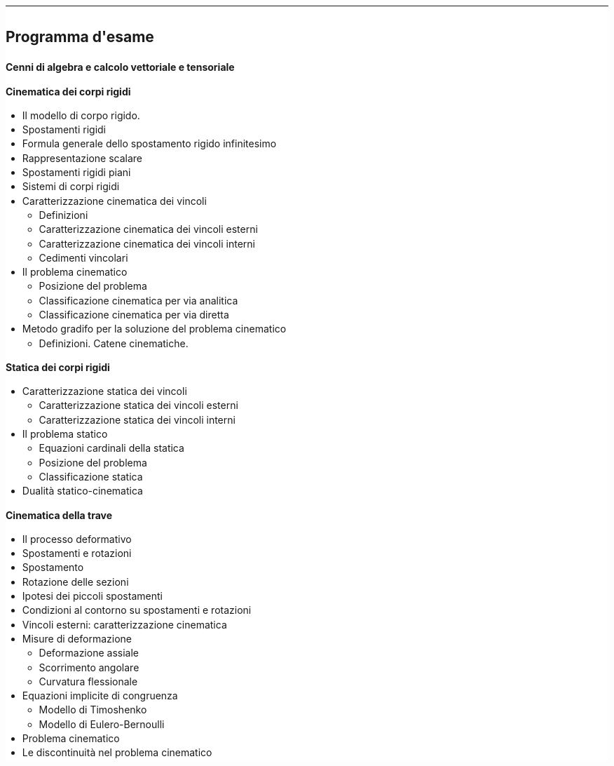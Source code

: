 
---

## Programma d'esame

**Cenni di algebra e calcolo vettoriale e tensoriale**

**Cinematica dei corpi rigidi**

- Il modello di corpo rigido.
-  Spostamenti rigidi
  - Formula generale dello spostamento rigido infinitesimo
  - Rappresentazione scalare
  - Spostamenti rigidi piani
  - Sistemi di corpi rigidi
- Caratterizzazione cinematica dei vincoli
  - Definizioni
  - Caratterizzazione cinematica dei vincoli esterni
  - Caratterizzazione cinematica dei vincoli interni
  - Cedimenti vincolari
- Il problema cinematico
  - Posizione del problema
  - Classificazione cinematica per via analitica
  - Classificazione cinematica per via diretta
- Metodo gradifo per la soluzione del problema cinematico
  - Definizioni. Catene cinematiche.

**Statica dei corpi rigidi**

- Caratterizzazione statica dei vincoli
  - Caratterizzazione statica dei vincoli esterni
  - Caratterizzazione statica dei vincoli interni
- Il problema statico
  -  Equazioni cardinali della statica
  - Posizione del problema
  - Classificazione statica
- Dualità statico-cinematica

**Cinematica della trave**

-  Il processo deformativo
-  Spostamenti e rotazioni
  - Spostamento
  - Rotazione delle sezioni
  -  Ipotesi dei piccoli spostamenti
  - Condizioni al contorno su spostamenti e rotazioni
-  Vincoli esterni: caratterizzazione cinematica
- Misure di deformazione
  - Deformazione assiale
  - Scorrimento angolare
  - Curvatura flessionale
- Equazioni implicite di congruenza
  - Modello di Timoshenko
  - Modello di Eulero-Bernoulli
- Problema cinematico
- Le discontinuità nel problema cinematico
